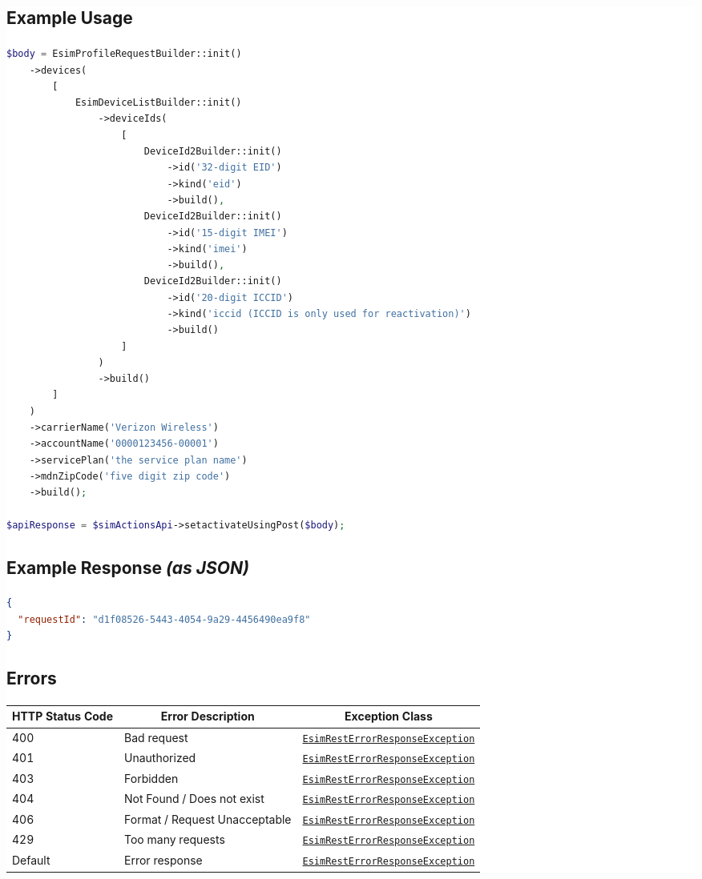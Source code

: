 ## Example Usage

```php
$body = EsimProfileRequestBuilder::init()
    ->devices(
        [
            EsimDeviceListBuilder::init()
                ->deviceIds(
                    [
                        DeviceId2Builder::init()
                            ->id('32-digit EID')
                            ->kind('eid')
                            ->build(),
                        DeviceId2Builder::init()
                            ->id('15-digit IMEI')
                            ->kind('imei')
                            ->build(),
                        DeviceId2Builder::init()
                            ->id('20-digit ICCID')
                            ->kind('iccid (ICCID is only used for reactivation)')
                            ->build()
                    ]
                )
                ->build()
        ]
    )
    ->carrierName('Verizon Wireless')
    ->accountName('0000123456-00001')
    ->servicePlan('the service plan name')
    ->mdnZipCode('five digit zip code')
    ->build();

$apiResponse = $simActionsApi->setactivateUsingPost($body);
```

## Example Response *(as JSON)*

```json
{
  "requestId": "d1f08526-5443-4054-9a29-4456490ea9f8"
}
```

## Errors

| HTTP Status Code | Error Description | Exception Class |
|  --- | --- | --- |
| 400 | Bad request | [`EsimRestErrorResponseException`](../../doc/models/esim-rest-error-response-exception.md) |
| 401 | Unauthorized | [`EsimRestErrorResponseException`](../../doc/models/esim-rest-error-response-exception.md) |
| 403 | Forbidden | [`EsimRestErrorResponseException`](../../doc/models/esim-rest-error-response-exception.md) |
| 404 | Not Found / Does not exist | [`EsimRestErrorResponseException`](../../doc/models/esim-rest-error-response-exception.md) |
| 406 | Format / Request Unacceptable | [`EsimRestErrorResponseException`](../../doc/models/esim-rest-error-response-exception.md) |
| 429 | Too many requests | [`EsimRestErrorResponseException`](../../doc/models/esim-rest-error-response-exception.md) |
| Default | Error response | [`EsimRestErrorResponseException`](../../doc/models/esim-rest-error-response-exception.md) |
